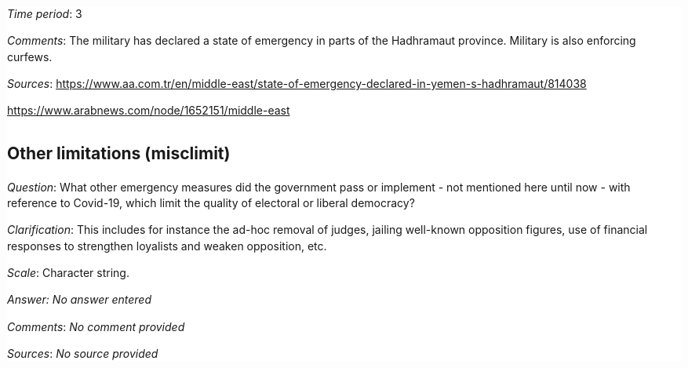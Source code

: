 *Time period*:
 3 

*Comments*:
 The military has declared a state of emergency in parts of the Hadhramaut province. Military is also enforcing curfews. 

*Sources*:
 https://www.aa.com.tr/en/middle-east/state-of-emergency-declared-in-yemen-s-hadhramaut/814038

https://www.arabnews.com/node/1652151/middle-east





## Other limitations (misclimit) 

*Question*: What other emergency measures did the government pass or implement - not mentioned here until now - with reference to Covid-19, which limit the quality of electoral or liberal democracy? 

*Clarification*: This includes for instance the ad-hoc removal of judges, jailing well-known opposition figures, use of financial responses to strengthen loyalists and weaken opposition, etc. 

*Scale*: Character string. 

*Answer:* *No answer entered* 

*Comments*:
*No comment provided* 

*Sources*:
*No source provided*
